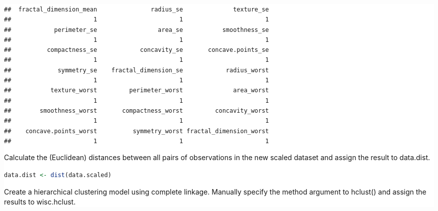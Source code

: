     ##  fractal_dimension_mean               radius_se              texture_se 
    ##                       1                       1                       1 
    ##            perimeter_se                 area_se           smoothness_se 
    ##                       1                       1                       1 
    ##          compactness_se            concavity_se       concave.points_se 
    ##                       1                       1                       1 
    ##             symmetry_se    fractal_dimension_se            radius_worst 
    ##                       1                       1                       1 
    ##           texture_worst         perimeter_worst              area_worst 
    ##                       1                       1                       1 
    ##        smoothness_worst       compactness_worst         concavity_worst 
    ##                       1                       1                       1 
    ##    concave.points_worst          symmetry_worst fractal_dimension_worst 
    ##                       1                       1                       1

Calculate the (Euclidean) distances between all pairs of observations in the new scaled dataset and assign the result to data.dist.

``` r
data.dist <- dist(data.scaled)
```

Create a hierarchical clustering model using complete linkage. Manually specify the method argument to hclust() and assign the results to wisc.hclust.
